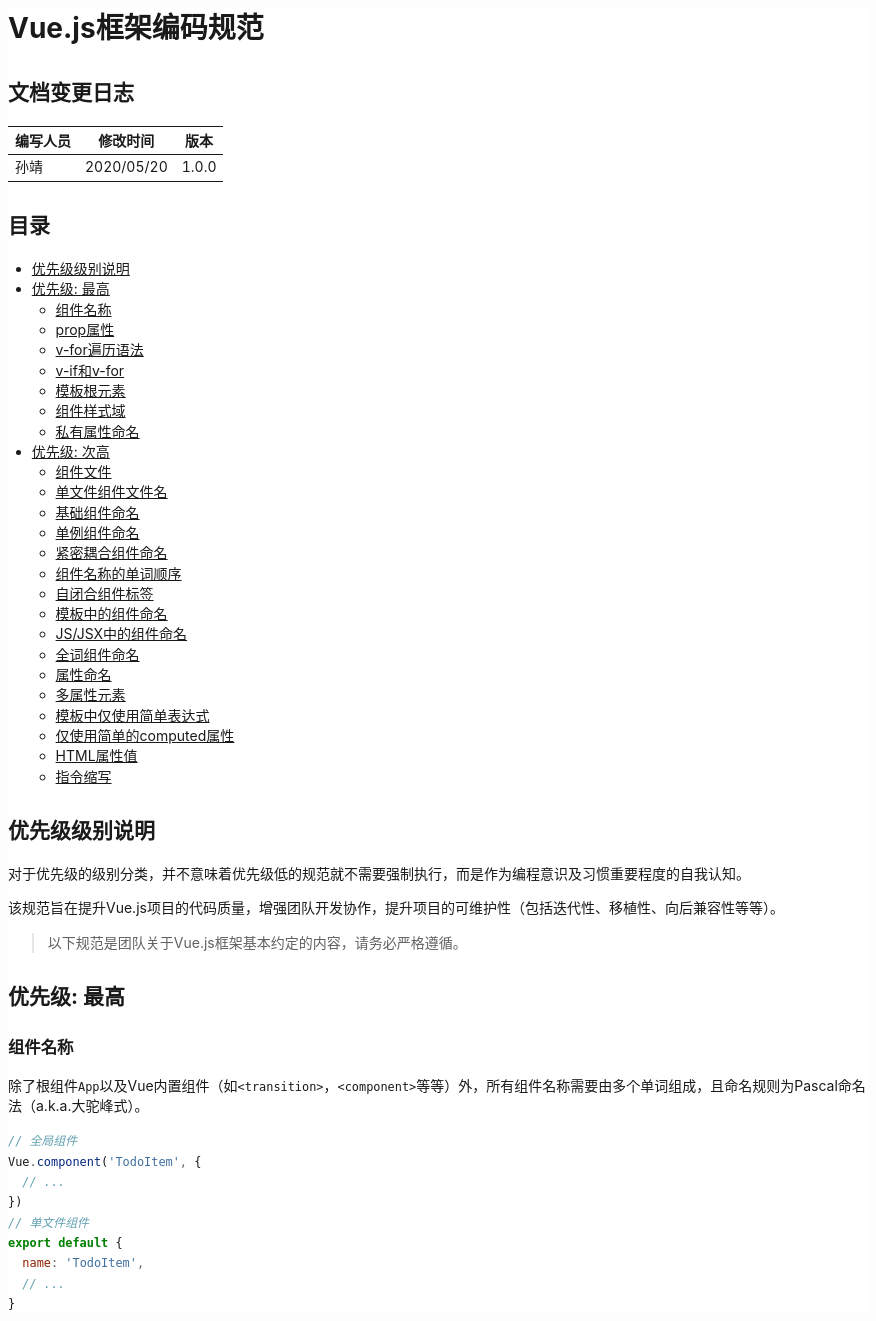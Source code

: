 <h1>Vue.js框架编码规范</h1>

<h2>文档变更日志</h2>

| 编写人员 | 修改时间   | 版本  |
| -------- | ---------- | ----- |
| 孙靖     | 2020/05/20 | 1.0.0 |

<h2>目录</h2>

- [优先级级别说明](#优先级级别说明)
- [优先级: 最高](#优先级-最高)
  - [组件名称](#组件名称)
  - [prop属性](#prop属性)
  - [v-for遍历语法](#v-for遍历语法)
  - [v-if和v-for](#v-if和v-for)
  - [模板根元素](#模板根元素)
  - [组件样式域](#组件样式域)
  - [私有属性命名](#私有属性命名)
- [优先级: 次高](#优先级-次高)
  - [组件文件](#组件文件)
  - [单文件组件文件名](#单文件组件文件名)
  - [基础组件命名](#基础组件命名)
  - [单例组件命名](#单例组件命名)
  - [紧密耦合组件命名](#紧密耦合组件命名)
  - [组件名称的单词顺序](#组件名称的单词顺序)
  - [自闭合组件标签](#自闭合组件标签)
  - [模板中的组件命名](#模板中的组件命名)
  - [JS/JSX中的组件命名](#jsjsx中的组件命名)
  - [全词组件命名](#全词组件命名)
  - [属性命名](#属性命名)
  - [多属性元素](#多属性元素)
  - [模板中仅使用简单表达式](#模板中仅使用简单表达式)
  - [仅使用简单的computed属性](#仅使用简单的computed属性)
  - [HTML属性值](#html属性值)
  - [指令缩写](#指令缩写)

## 优先级级别说明

对于优先级的级别分类，并不意味着优先级低的规范就不需要强制执行，而是作为编程意识及习惯重要程度的自我认知。

该规范旨在提升Vue.js项目的代码质量，增强团队开发协作，提升项目的可维护性（包括迭代性、移植性、向后兼容性等等）。

> 以下规范是团队关于Vue.js框架基本约定的内容，请务必严格遵循。

##  优先级: 最高

### 组件名称

除了根组件`App`以及Vue内置组件（如`<transition>`，`<component>`等等）外，所有组件名称需要由多个单词组成，且命名规则为Pascal命名法（a.k.a.大驼峰式）。

```js
// 全局组件
Vue.component('TodoItem', {
  // ...
})
// 单文件组件
export default {
  name: 'TodoItem',
  // ...
}
```
